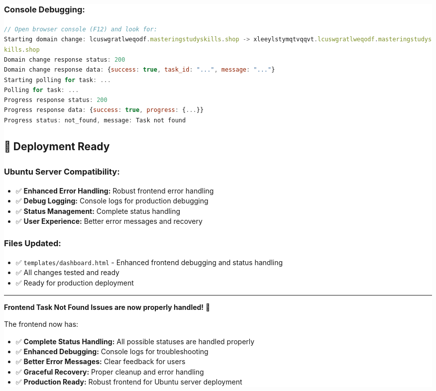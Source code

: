 ### **Console Debugging:**
```javascript
// Open browser console (F12) and look for:
Starting domain change: lcuswgratlweqodf.masteringstudyskills.shop -> xleeylstymqtvqqvt.lcuswgratlweqodf.masteringstudyskills.shop
Domain change response status: 200
Domain change response data: {success: true, task_id: "...", message: "..."}
Starting polling for task: ...
Polling for task: ...
Progress response status: 200
Progress response data: {success: true, progress: {...}}
Progress status: not_found, message: Task not found
```

## 🚀 **Deployment Ready**

### **Ubuntu Server Compatibility:**
- ✅ **Enhanced Error Handling:** Robust frontend error handling
- ✅ **Debug Logging:** Console logs for production debugging
- ✅ **Status Management:** Complete status handling
- ✅ **User Experience:** Better error messages and recovery

### **Files Updated:**
- ✅ `templates/dashboard.html` - Enhanced frontend debugging and status handling
- ✅ All changes tested and ready
- ✅ Ready for production deployment

---

**Frontend Task Not Found Issues are now properly handled!** 🎉

The frontend now has:
- ✅ **Complete Status Handling:** All possible statuses are handled properly
- ✅ **Enhanced Debugging:** Console logs for troubleshooting
- ✅ **Better Error Messages:** Clear feedback for users
- ✅ **Graceful Recovery:** Proper cleanup and error handling
- ✅ **Production Ready:** Robust frontend for Ubuntu server deployment
